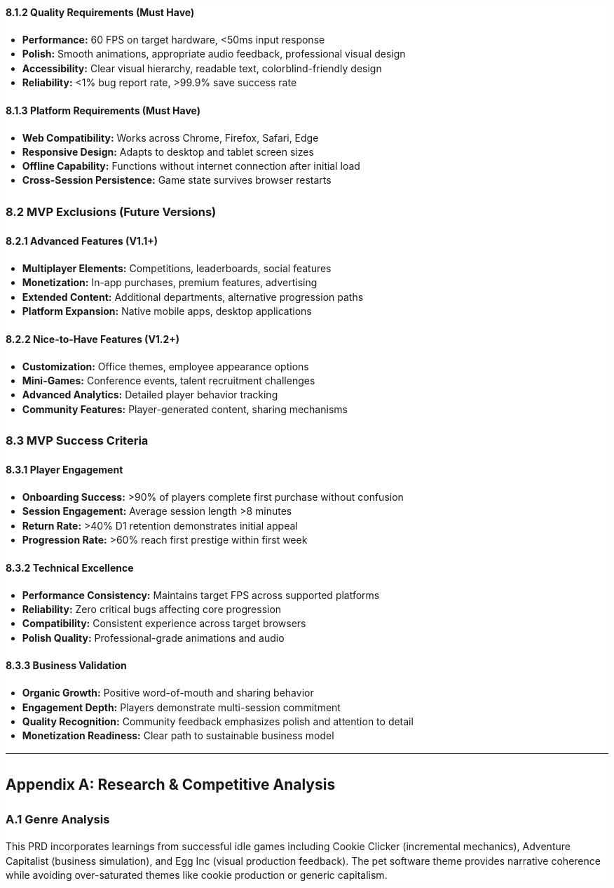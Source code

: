 #### 8.1.2 Quality Requirements (Must Have)
- **Performance:** 60 FPS on target hardware, <50ms input response
- **Polish:** Smooth animations, appropriate audio feedback, professional visual design
- **Accessibility:** Clear visual hierarchy, readable text, colorblind-friendly design
- **Reliability:** <1% bug report rate, >99.9% save success rate

#### 8.1.3 Platform Requirements (Must Have)
- **Web Compatibility:** Works across Chrome, Firefox, Safari, Edge
- **Responsive Design:** Adapts to desktop and tablet screen sizes
- **Offline Capability:** Functions without internet connection after initial load
- **Cross-Session Persistence:** Game state survives browser restarts

### 8.2 MVP Exclusions (Future Versions)

#### 8.2.1 Advanced Features (V1.1+)
- **Multiplayer Elements:** Competitions, leaderboards, social features
- **Monetization:** In-app purchases, premium features, advertising
- **Extended Content:** Additional departments, alternative progression paths
- **Platform Expansion:** Native mobile apps, desktop applications

#### 8.2.2 Nice-to-Have Features (V1.2+)
- **Customization:** Office themes, employee appearance options
- **Mini-Games:** Conference events, talent recruitment challenges
- **Advanced Analytics:** Detailed player behavior tracking
- **Community Features:** Player-generated content, sharing mechanisms

### 8.3 MVP Success Criteria

#### 8.3.1 Player Engagement
- **Onboarding Success:** >90% of players complete first purchase without confusion
- **Session Engagement:** Average session length >8 minutes
- **Return Rate:** >40% D1 retention demonstrates initial appeal
- **Progression Rate:** >60% reach first prestige within first week

#### 8.3.2 Technical Excellence
- **Performance Consistency:** Maintains target FPS across supported platforms
- **Reliability:** Zero critical bugs affecting core progression
- **Compatibility:** Consistent experience across target browsers
- **Polish Quality:** Professional-grade animations and audio

#### 8.3.3 Business Validation
- **Organic Growth:** Positive word-of-mouth and sharing behavior
- **Engagement Depth:** Players demonstrate multi-session commitment
- **Quality Recognition:** Community feedback emphasizes polish and attention to detail
- **Monetization Readiness:** Clear path to sustainable business model

---

## Appendix A: Research & Competitive Analysis

### A.1 Genre Analysis
This PRD incorporates learnings from successful idle games including Cookie Clicker (incremental mechanics), Adventure Capitalist (business simulation), and Egg Inc (visual production feedback). The pet software theme provides narrative coherence while avoiding over-saturated themes like cookie production or generic capitalism.
